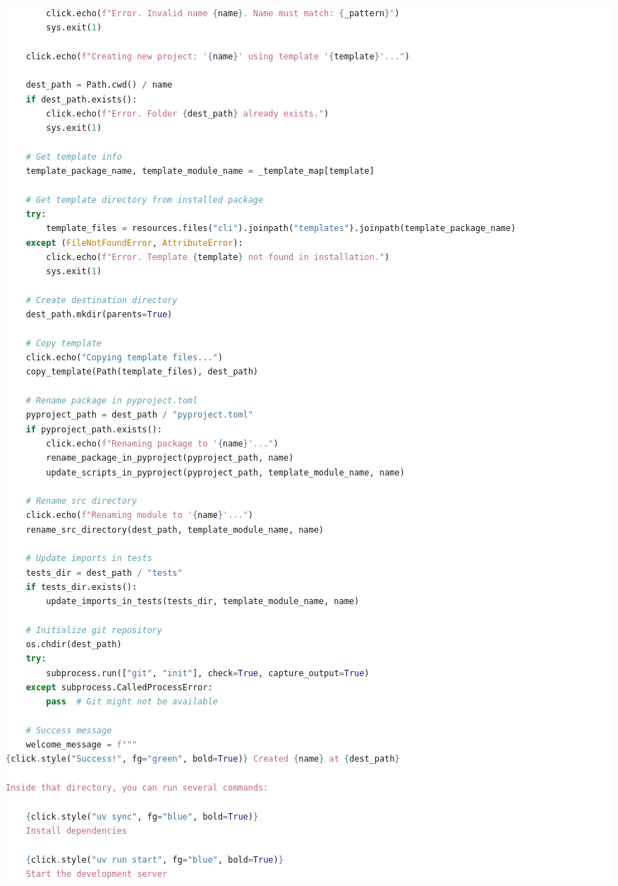 ```python
        click.echo(f"Error. Invalid name {name}. Name must match: {_pattern}")
        sys.exit(1)

    click.echo(f"Creating new project: '{name}' using template '{template}'...")

    dest_path = Path.cwd() / name
    if dest_path.exists():
        click.echo(f"Error. Folder {dest_path} already exists.")
        sys.exit(1)

    # Get template info
    template_package_name, template_module_name = _template_map[template]

    # Get template directory from installed package
    try:
        template_files = resources.files("cli").joinpath("templates").joinpath(template_package_name)
    except (FileNotFoundError, AttributeError):
        click.echo(f"Error. Template {template} not found in installation.")
        sys.exit(1)

    # Create destination directory
    dest_path.mkdir(parents=True)

    # Copy template
    click.echo("Copying template files...")
    copy_template(Path(template_files), dest_path)

    # Rename package in pyproject.toml
    pyproject_path = dest_path / "pyproject.toml"
    if pyproject_path.exists():
        click.echo(f"Renaming package to '{name}'...")
        rename_package_in_pyproject(pyproject_path, name)
        update_scripts_in_pyproject(pyproject_path, template_module_name, name)

    # Rename src directory
    click.echo(f"Renaming module to '{name}'...")
    rename_src_directory(dest_path, template_module_name, name)

    # Update imports in tests
    tests_dir = dest_path / "tests"
    if tests_dir.exists():
        update_imports_in_tests(tests_dir, template_module_name, name)

    # Initialize git repository
    os.chdir(dest_path)
    try:
        subprocess.run(["git", "init"], check=True, capture_output=True)
    except subprocess.CalledProcessError:
        pass  # Git might not be available

    # Success message
    welcome_message = f"""
{click.style("Success!", fg="green", bold=True)} Created {name} at {dest_path}

Inside that directory, you can run several commands:

    {click.style("uv sync", fg="blue", bold=True)}
    Install dependencies

    {click.style("uv run start", fg="blue", bold=True)}
    Start the development server

```
